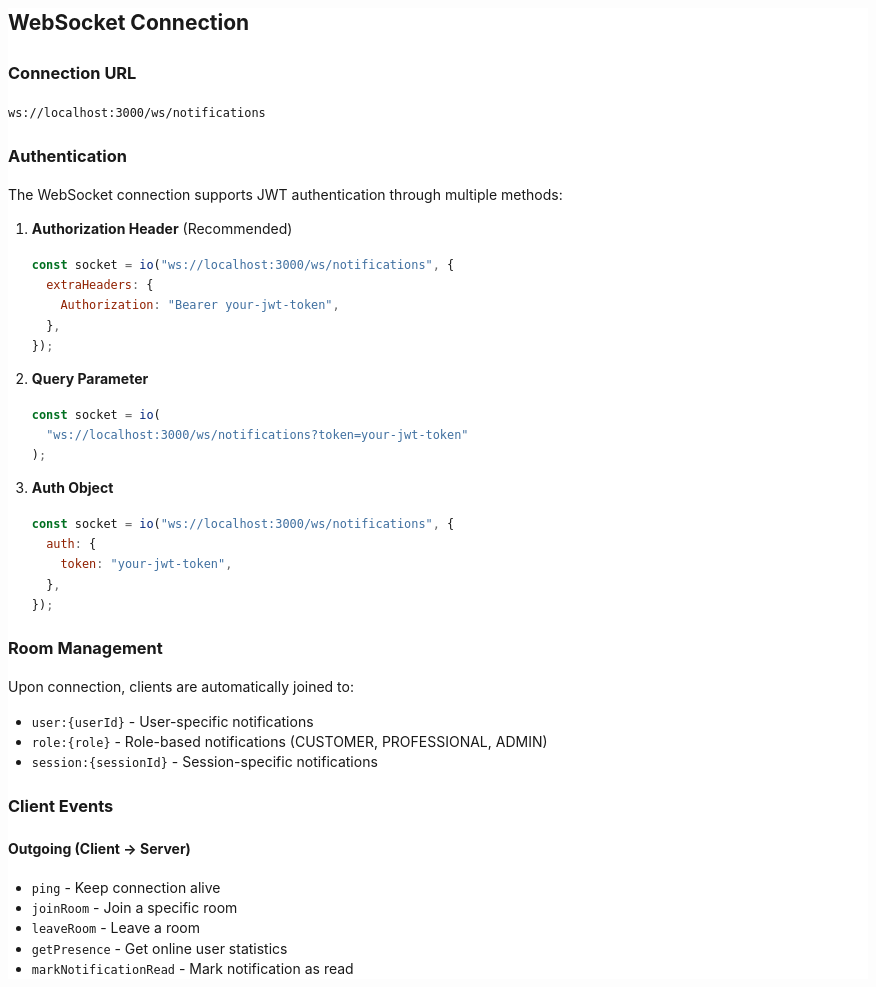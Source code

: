 ## WebSocket Connection

### Connection URL

```
ws://localhost:3000/ws/notifications
```

### Authentication

The WebSocket connection supports JWT authentication through multiple methods:

1. **Authorization Header** (Recommended)

   ```javascript
   const socket = io("ws://localhost:3000/ws/notifications", {
     extraHeaders: {
       Authorization: "Bearer your-jwt-token",
     },
   });
   ```

2. **Query Parameter**

   ```javascript
   const socket = io(
     "ws://localhost:3000/ws/notifications?token=your-jwt-token"
   );
   ```

3. **Auth Object**
   ```javascript
   const socket = io("ws://localhost:3000/ws/notifications", {
     auth: {
       token: "your-jwt-token",
     },
   });
   ```

### Room Management

Upon connection, clients are automatically joined to:

- `user:{userId}` - User-specific notifications
- `role:{role}` - Role-based notifications (CUSTOMER, PROFESSIONAL, ADMIN)
- `session:{sessionId}` - Session-specific notifications

### Client Events

#### Outgoing (Client → Server)

- `ping` - Keep connection alive
- `joinRoom` - Join a specific room
- `leaveRoom` - Leave a room
- `getPresence` - Get online user statistics
- `markNotificationRead` - Mark notification as read

